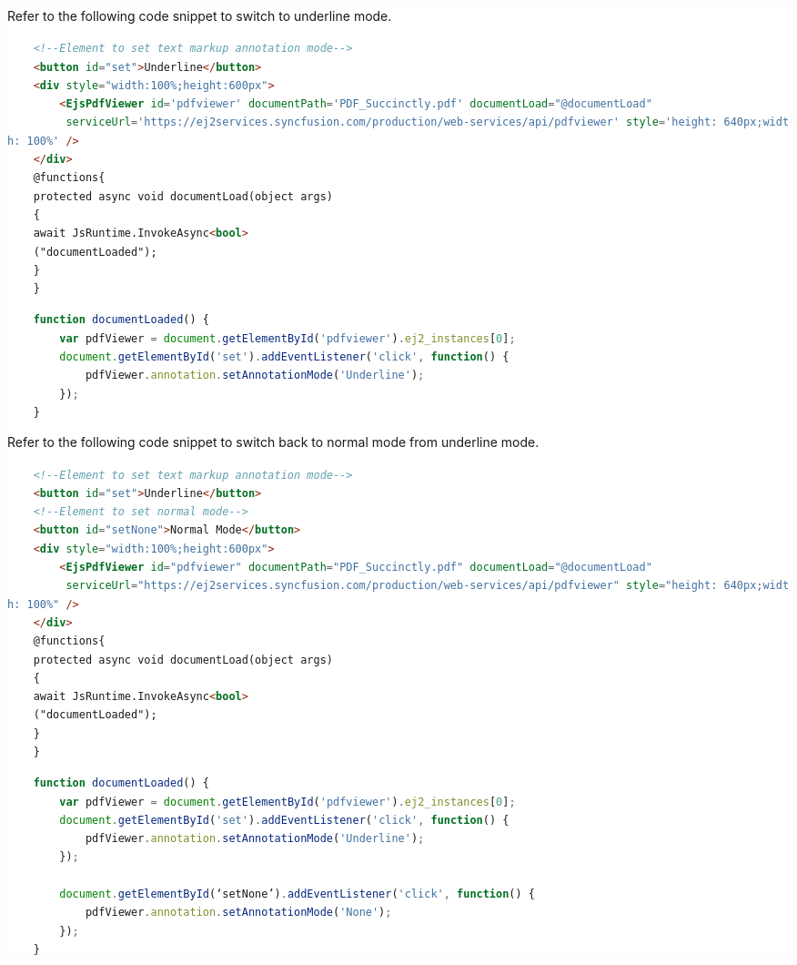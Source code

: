 Refer to the following code snippet to switch to underline mode.

```html
    <!--Element to set text markup annotation mode-->
    <button id="set">Underline</button>
    <div style="width:100%;height:600px">
        <EjsPdfViewer id='pdfviewer' documentPath='PDF_Succinctly.pdf' documentLoad="@documentLoad"
         serviceUrl='https://ej2services.syncfusion.com/production/web-services/api/pdfviewer' style='height: 640px;width: 100%' />
    </div>
    @functions{
    protected async void documentLoad(object args)
    {
    await JsRuntime.InvokeAsync<bool>
    ("documentLoaded");
    }
    }
```

```javascript
    function documentLoaded() {
        var pdfViewer = document.getElementById('pdfviewer').ej2_instances[0];
        document.getElementById('set').addEventListener('click', function() {
            pdfViewer.annotation.setAnnotationMode('Underline');
        });
    }
```

Refer to the following code snippet to switch back to normal mode from underline mode.

```html
    <!--Element to set text markup annotation mode-->
    <button id="set">Underline</button>
    <!--Element to set normal mode-->
    <button id="setNone">Normal Mode</button>
    <div style="width:100%;height:600px">
        <EjsPdfViewer id="pdfviewer" documentPath="PDF_Succinctly.pdf" documentLoad="@documentLoad"
         serviceUrl="https://ej2services.syncfusion.com/production/web-services/api/pdfviewer" style="height: 640px;width: 100%" />
    </div>
    @functions{
    protected async void documentLoad(object args)
    {
    await JsRuntime.InvokeAsync<bool>
    ("documentLoaded");
    }
    }
```

```javascript
    function documentLoaded() {
        var pdfViewer = document.getElementById('pdfviewer').ej2_instances[0];
        document.getElementById('set').addEventListener('click', function() {
            pdfViewer.annotation.setAnnotationMode('Underline');
        });

        document.getElementById(‘setNone’).addEventListener('click', function() {
            pdfViewer.annotation.setAnnotationMode('None');
        });
    }
```
